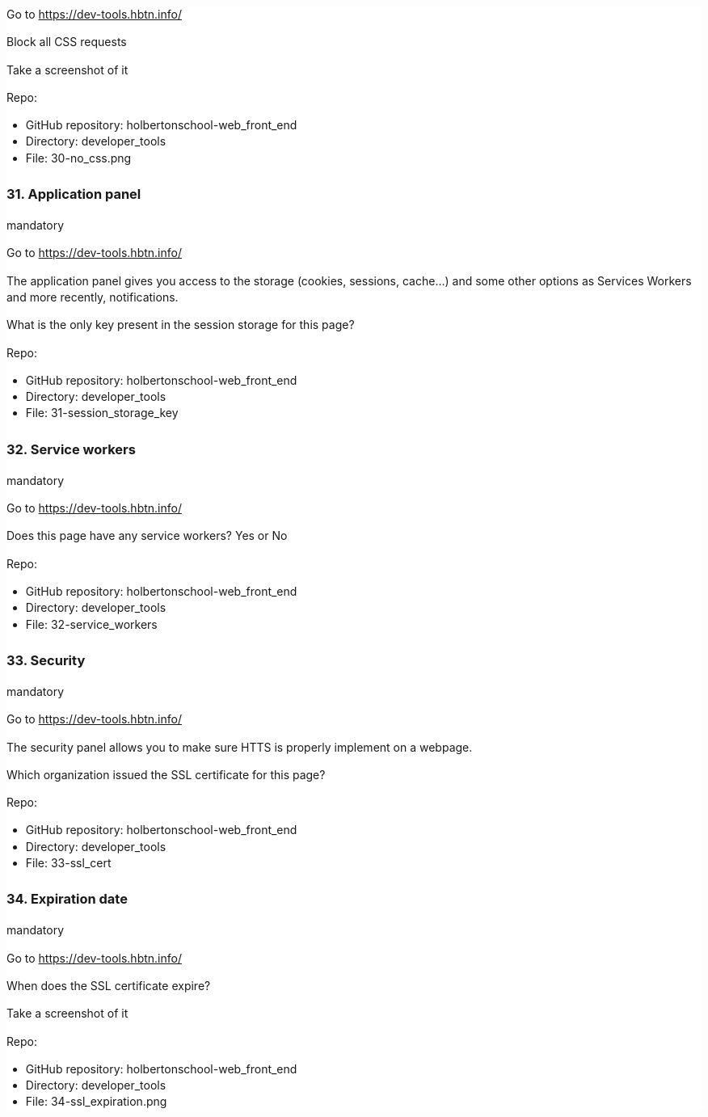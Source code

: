 Go to https://dev-tools.hbtn.info/

Block all CSS requests

Take a screenshot of it

Repo:

- GitHub repository: holbertonschool-web_front_end
- Directory: developer_tools
- File: 30-no_css.png


### 31.  Application panel
mandatory

Go to https://dev-tools.hbtn.info/

The application panel gives you access to the storage (cookies, sessions, cache…) and some other options as Services Workers and more recently, notifications.

What is the only key present in the session storage for this page?

Repo:

- GitHub repository: holbertonschool-web_front_end
- Directory: developer_tools
- File: 31-session_storage_key


### 32. Service workers
mandatory

Go to https://dev-tools.hbtn.info/

Does this page have any service workers? Yes or No

Repo:

- GitHub repository: holbertonschool-web_front_end
- Directory: developer_tools
- File: 32-service_workers


### 33. Security
mandatory

Go to https://dev-tools.hbtn.info/

The security panel allows you to make sure HTTS is properly implement on a webpage.

Which organization issued the SSL certificate for this page?

Repo:

- GitHub repository: holbertonschool-web_front_end
- Directory: developer_tools
- File: 33-ssl_cert


### 34.  Expiration date
mandatory

Go to https://dev-tools.hbtn.info/

When does the SSL certificate expire?

Take a screenshot of it

Repo:

- GitHub repository: holbertonschool-web_front_end
- Directory: developer_tools
- File: 34-ssl_expiration.png
